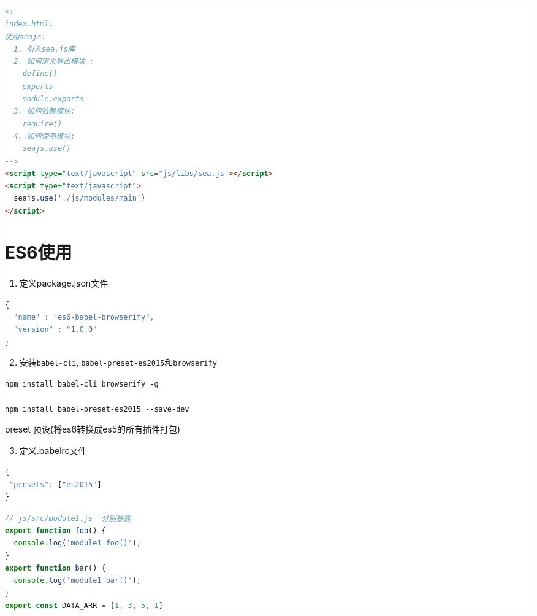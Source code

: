   ```html
  <!--
index.html:
  使用seajs:
    1. 引入sea.js库
    2. 如何定义导出模块 :
      define()
      exports
      module.exports
    3. 如何依赖模块:
      require()
    4. 如何使用模块:
      seajs.use()
  -->
  <script type="text/javascript" src="js/libs/sea.js"></script>
  <script type="text/javascript">
    seajs.use('./js/modules/main')
  </script>
  ```

# ES6使用

1. 定义package.json文件

  ```js
{
    "name" : "es6-babel-browserify",
    "version" : "1.0.0"
}
  ```

2. 安装`babel-cli`, `babel-preset-es2015`和`browserify`

```shell
npm install babel-cli browserify -g 

npm install babel-preset-es2015 --save-dev 
```

preset 预设(将es6转换成es5的所有插件打包)

3. 定义.babelrc文件 

```js
{
 "presets": ["es2015"]
}
```

```js
// js/src/module1.js  分别暴露
export function foo() {
  console.log('module1 foo()');
}
export function bar() {
  console.log('module1 bar()');
}
export const DATA_ARR = [1, 3, 5, 1]
```
